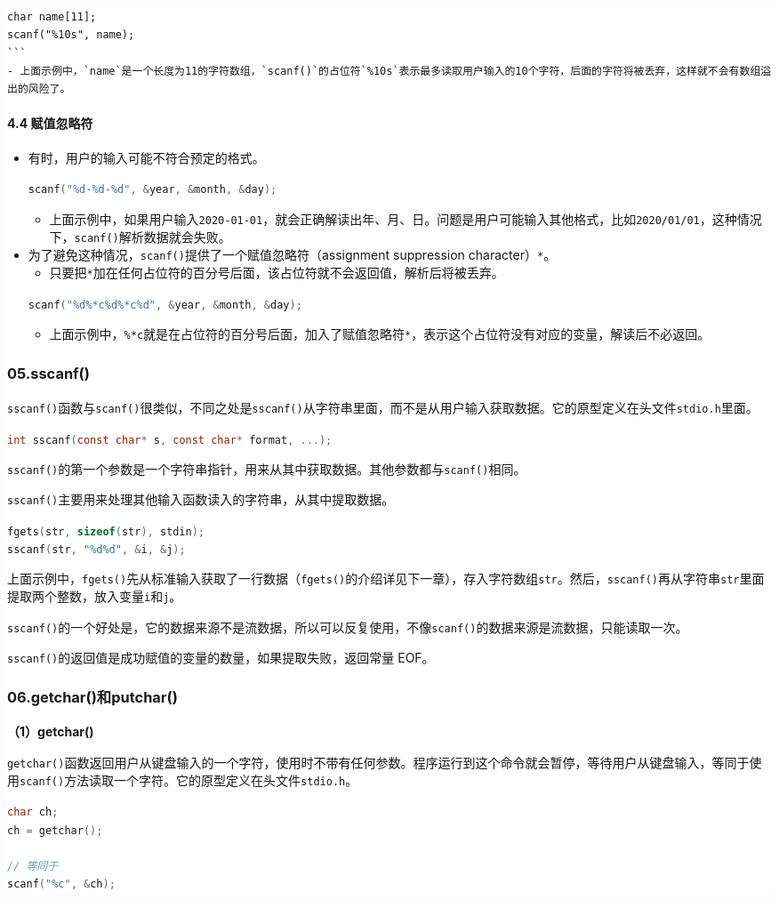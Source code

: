     char name[11];
    scanf("%10s", name);
    ```
    - 上面示例中，`name`是一个长度为11的字符数组，`scanf()`的占位符`%10s`表示最多读取用户输入的10个字符，后面的字符将被丢弃，这样就不会有数组溢出的风险了。



#### 4.4 赋值忽略符
- 有时，用户的输入可能不符合预定的格式。
    ```c
    scanf("%d-%d-%d", &year, &month, &day);
    ```
    - 上面示例中，如果用户输入`2020-01-01`，就会正确解读出年、月、日。问题是用户可能输入其他格式，比如`2020/01/01`，这种情况下，`scanf()`解析数据就会失败。
- 为了避免这种情况，`scanf()`提供了一个赋值忽略符（assignment suppression character）`*`。
    - 只要把`*`加在任何占位符的百分号后面，该占位符就不会返回值，解析后将被丢弃。
    ```c
    scanf("%d%*c%d%*c%d", &year, &month, &day);
    ```
    - 上面示例中，`%*c`就是在占位符的百分号后面，加入了赋值忽略符`*`，表示这个占位符没有对应的变量，解读后不必返回。



### 05.sscanf()

`sscanf()`函数与`scanf()`很类似，不同之处是`sscanf()`从字符串里面，而不是从用户输入获取数据。它的原型定义在头文件`stdio.h`里面。

```c
int sscanf(const char* s, const char* format, ...);
```

`sscanf()`的第一个参数是一个字符串指针，用来从其中获取数据。其他参数都与`scanf()`相同。

`sscanf()`主要用来处理其他输入函数读入的字符串，从其中提取数据。

```c
fgets(str, sizeof(str), stdin);
sscanf(str, "%d%d", &i, &j);
```

上面示例中，`fgets()`先从标准输入获取了一行数据（`fgets()`的介绍详见下一章），存入字符数组`str`。然后，`sscanf()`再从字符串`str`里面提取两个整数，放入变量`i`和`j`。

`sscanf()`的一个好处是，它的数据来源不是流数据，所以可以反复使用，不像`scanf()`的数据来源是流数据，只能读取一次。

`sscanf()`的返回值是成功赋值的变量的数量，如果提取失败，返回常量 EOF。

### 06.getchar()和putchar()

**（1）getchar()**

`getchar()`函数返回用户从键盘输入的一个字符，使用时不带有任何参数。程序运行到这个命令就会暂停，等待用户从键盘输入，等同于使用`scanf()`方法读取一个字符。它的原型定义在头文件`stdio.h`。

```c
char ch;
ch = getchar();

// 等同于
scanf("%c", &ch);
```
